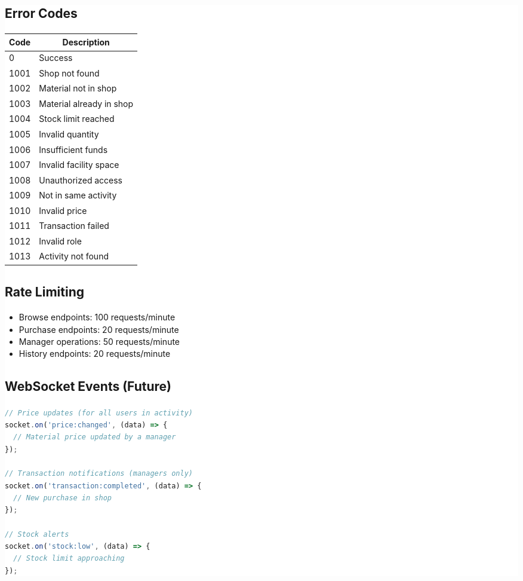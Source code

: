 
## Error Codes

| Code | Description |
|------|-------------|
| 0 | Success |
| 1001 | Shop not found |
| 1002 | Material not in shop |
| 1003 | Material already in shop |
| 1004 | Stock limit reached |
| 1005 | Invalid quantity |
| 1006 | Insufficient funds |
| 1007 | Invalid facility space |
| 1008 | Unauthorized access |
| 1009 | Not in same activity |
| 1010 | Invalid price |
| 1011 | Transaction failed |
| 1012 | Invalid role |
| 1013 | Activity not found |

## Rate Limiting

- Browse endpoints: 100 requests/minute
- Purchase endpoints: 20 requests/minute
- Manager operations: 50 requests/minute
- History endpoints: 20 requests/minute

## WebSocket Events (Future)

```typescript
// Price updates (for all users in activity)
socket.on('price:changed', (data) => {
  // Material price updated by a manager
});

// Transaction notifications (managers only)
socket.on('transaction:completed', (data) => {
  // New purchase in shop
});

// Stock alerts
socket.on('stock:low', (data) => {
  // Stock limit approaching
});
```
